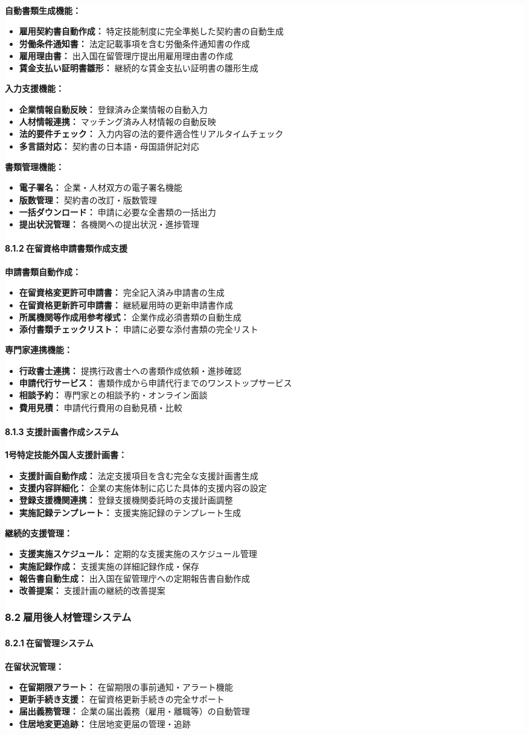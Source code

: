 **自動書類生成機能：**
- **雇用契約書自動作成：** 特定技能制度に完全準拠した契約書の自動生成
- **労働条件通知書：** 法定記載事項を含む労働条件通知書の作成
- **雇用理由書：** 出入国在留管理庁提出用雇用理由書の作成
- **賃金支払い証明書雛形：** 継続的な賃金支払い証明書の雛形生成

**入力支援機能：**
- **企業情報自動反映：** 登録済み企業情報の自動入力
- **人材情報連携：** マッチング済み人材情報の自動反映
- **法的要件チェック：** 入力内容の法的要件適合性リアルタイムチェック
- **多言語対応：** 契約書の日本語・母国語併記対応

**書類管理機能：**
- **電子署名：** 企業・人材双方の電子署名機能
- **版数管理：** 契約書の改訂・版数管理
- **一括ダウンロード：** 申請に必要な全書類の一括出力
- **提出状況管理：** 各機関への提出状況・進捗管理

#### **8.1.2 在留資格申請書類作成支援**

**申請書類自動作成：**
- **在留資格変更許可申請書：** 完全記入済み申請書の生成
- **在留資格更新許可申請書：** 継続雇用時の更新申請書作成
- **所属機関等作成用参考様式：** 企業作成必須書類の自動生成
- **添付書類チェックリスト：** 申請に必要な添付書類の完全リスト

**専門家連携機能：**
- **行政書士連携：** 提携行政書士への書類作成依頼・進捗確認
- **申請代行サービス：** 書類作成から申請代行までのワンストップサービス
- **相談予約：** 専門家との相談予約・オンライン面談
- **費用見積：** 申請代行費用の自動見積・比較

#### **8.1.3 支援計画書作成システム**

**1号特定技能外国人支援計画書：**
- **支援計画自動作成：** 法定支援項目を含む完全な支援計画書生成
- **支援内容詳細化：** 企業の実施体制に応じた具体的支援内容の設定
- **登録支援機関連携：** 登録支援機関委託時の支援計画調整
- **実施記録テンプレート：** 支援実施記録のテンプレート生成

**継続的支援管理：**
- **支援実施スケジュール：** 定期的な支援実施のスケジュール管理
- **実施記録作成：** 支援実施の詳細記録作成・保存
- **報告書自動生成：** 出入国在留管理庁への定期報告書自動作成
- **改善提案：** 支援計画の継続的改善提案

### **8.2 雇用後人材管理システム**

#### **8.2.1 在留管理システム**

**在留状況管理：**
- **在留期限アラート：** 在留期限の事前通知・アラート機能
- **更新手続き支援：** 在留資格更新手続きの完全サポート
- **届出義務管理：** 企業の届出義務（雇用・離職等）の自動管理
- **住居地変更追跡：** 住居地変更届の管理・追跡
